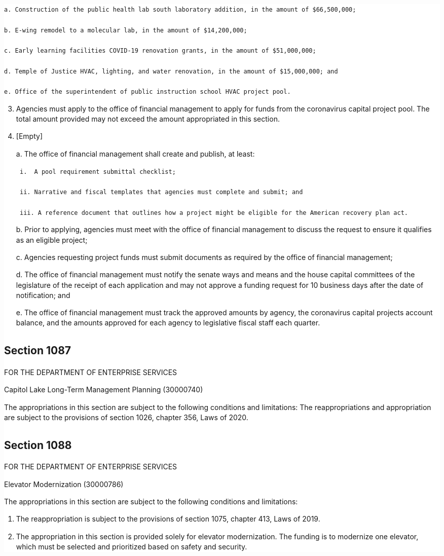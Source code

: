     a. Construction of the public health lab south laboratory addition, in the amount of $66,500,000;

    b. E-wing remodel to a molecular lab, in the amount of $14,200,000;

    c. Early learning facilities COVID-19 renovation grants, in the amount of $51,000,000;

    d. Temple of Justice HVAC, lighting, and water renovation, in the amount of $15,000,000; and

    e. Office of the superintendent of public instruction school HVAC project pool.

3. Agencies must apply to the office of financial management to apply for funds from the coronavirus capital project pool. The total amount provided may not exceed the amount appropriated in this section.

4. [Empty]

    a. The office of financial management shall create and publish, at least:

        i.  A pool requirement submittal checklist;

        ii. Narrative and fiscal templates that agencies must complete and submit; and

        iii. A reference document that outlines how a project might be eligible for the American recovery plan act.

    b. Prior to applying, agencies must meet with the office of financial management to discuss the request to ensure it qualifies as an eligible project;

    c. Agencies requesting project funds must submit documents as required by the office of financial management;

    d. The office of financial management must notify the senate ways and means and the house capital committees of the legislature of the receipt of each application and may not approve a funding request for 10 business days after the date of notification; and

    e. The office of financial management must track the approved amounts by agency, the coronavirus capital projects account balance, and the amounts approved for each agency to legislative fiscal staff each quarter.


## Section 1087
FOR THE DEPARTMENT OF ENTERPRISE SERVICES

Capitol Lake Long-Term Management Planning (30000740)

The appropriations in this section are subject to the following conditions and limitations: The reappropriations and appropriation are subject to the provisions of section 1026, chapter 356, Laws of 2020.


## Section 1088
FOR THE DEPARTMENT OF ENTERPRISE SERVICES

Elevator Modernization (30000786)

The appropriations in this section are subject to the following conditions and limitations:

1. The reappropriation is subject to the provisions of section 1075, chapter 413, Laws of 2019.

2. The appropriation in this section is provided solely for elevator modernization. The funding is to modernize one elevator, which must be selected and prioritized based on safety and security.
